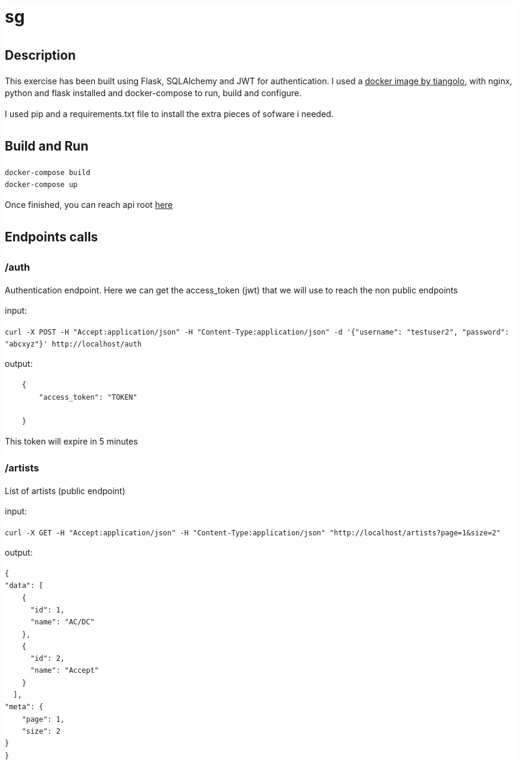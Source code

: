 # sg

## Description

This exercise has been built using Flask, SQLAlchemy and JWT for authentication. I used a [docker image by tiangolo](https://github.com/tiangolo/uwsgi-nginx-flask-docker), with nginx, python and flask
installed and docker-compose to run, build and configure.

I used pip and a requirements.txt file to install the extra pieces of sofware i needed.

## Build and Run

    docker-compose build
    docker-compose up

Once finished, you can reach api root [here](http://locahost)


## Endpoints calls

### /auth

Authentication endpoint. Here we can get the access_token (jwt) that we will use to reach the non public endpoints

input:

    curl -X POST -H "Accept:application/json" -H "Content-Type:application/json" -d '{"username": "testuser2", "password": "abcxyz"}' http://localhost/auth

output:

        {
            "access_token": "TOKEN"

        }

This token will expire in 5 minutes

### /artists
List of artists (public endpoint)

input:

    curl -X GET -H "Accept:application/json" -H "Content-Type:application/json" "http://localhost/artists?page=1&size=2"


output:

    {
    "data": [
        {
          "id": 1,
          "name": "AC/DC"
        },
        {
          "id": 2,
          "name": "Accept"
        }
      ],
    "meta": {
        "page": 1,
        "size": 2
    }
    }
